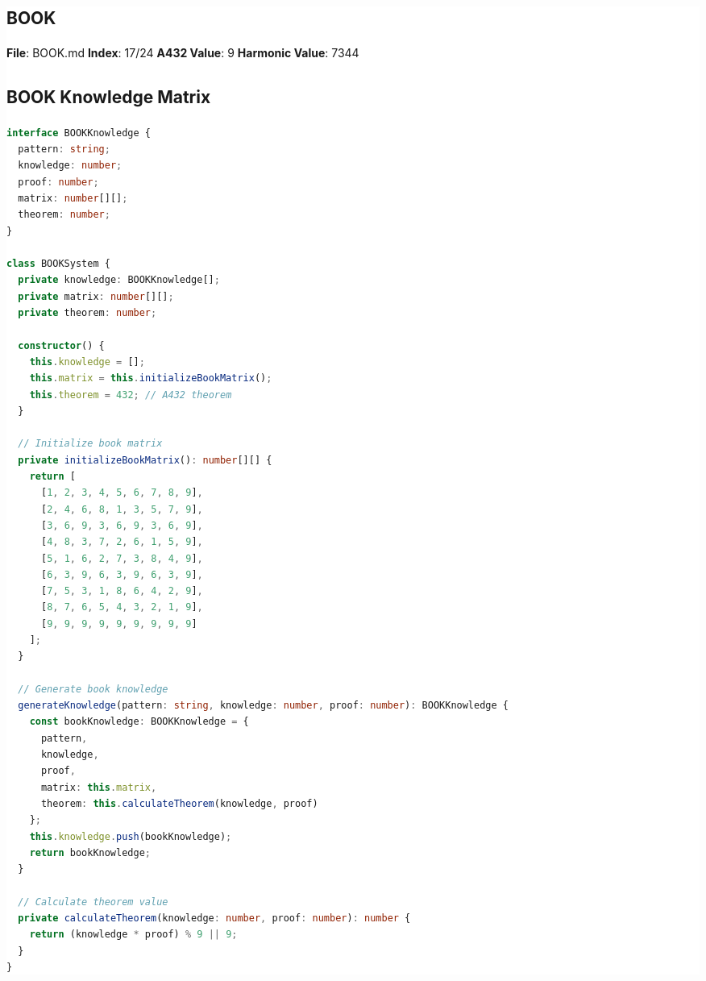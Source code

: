 ## BOOK

**File**: BOOK.md
**Index**: 17/24
**A432 Value**: 9
**Harmonic Value**: 7344


## BOOK Knowledge Matrix

```typescript
interface BOOKKnowledge {
  pattern: string;
  knowledge: number;
  proof: number;
  matrix: number[][];
  theorem: number;
}

class BOOKSystem {
  private knowledge: BOOKKnowledge[];
  private matrix: number[][];
  private theorem: number;
  
  constructor() {
    this.knowledge = [];
    this.matrix = this.initializeBookMatrix();
    this.theorem = 432; // A432 theorem
  }
  
  // Initialize book matrix
  private initializeBookMatrix(): number[][] {
    return [
      [1, 2, 3, 4, 5, 6, 7, 8, 9],
      [2, 4, 6, 8, 1, 3, 5, 7, 9],
      [3, 6, 9, 3, 6, 9, 3, 6, 9],
      [4, 8, 3, 7, 2, 6, 1, 5, 9],
      [5, 1, 6, 2, 7, 3, 8, 4, 9],
      [6, 3, 9, 6, 3, 9, 6, 3, 9],
      [7, 5, 3, 1, 8, 6, 4, 2, 9],
      [8, 7, 6, 5, 4, 3, 2, 1, 9],
      [9, 9, 9, 9, 9, 9, 9, 9, 9]
    ];
  }
  
  // Generate book knowledge
  generateKnowledge(pattern: string, knowledge: number, proof: number): BOOKKnowledge {
    const bookKnowledge: BOOKKnowledge = {
      pattern,
      knowledge,
      proof,
      matrix: this.matrix,
      theorem: this.calculateTheorem(knowledge, proof)
    };
    this.knowledge.push(bookKnowledge);
    return bookKnowledge;
  }
  
  // Calculate theorem value
  private calculateTheorem(knowledge: number, proof: number): number {
    return (knowledge * proof) % 9 || 9;
  }
}
```